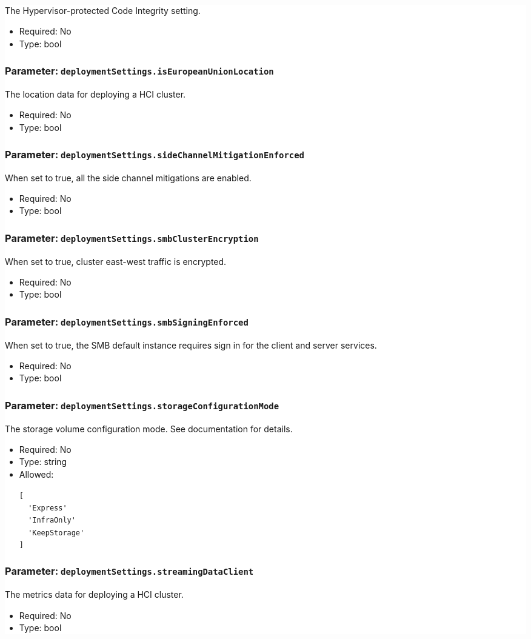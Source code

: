 The Hypervisor-protected Code Integrity setting.

- Required: No
- Type: bool

### Parameter: `deploymentSettings.isEuropeanUnionLocation`

The location data for deploying a HCI cluster.

- Required: No
- Type: bool

### Parameter: `deploymentSettings.sideChannelMitigationEnforced`

When set to true, all the side channel mitigations are enabled.

- Required: No
- Type: bool

### Parameter: `deploymentSettings.smbClusterEncryption`

When set to true, cluster east-west traffic is encrypted.

- Required: No
- Type: bool

### Parameter: `deploymentSettings.smbSigningEnforced`

When set to true, the SMB default instance requires sign in for the client and server services.

- Required: No
- Type: bool

### Parameter: `deploymentSettings.storageConfigurationMode`

The storage volume configuration mode. See documentation for details.

- Required: No
- Type: string
- Allowed:
  ```Bicep
  [
    'Express'
    'InfraOnly'
    'KeepStorage'
  ]
  ```

### Parameter: `deploymentSettings.streamingDataClient`

The metrics data for deploying a HCI cluster.

- Required: No
- Type: bool
